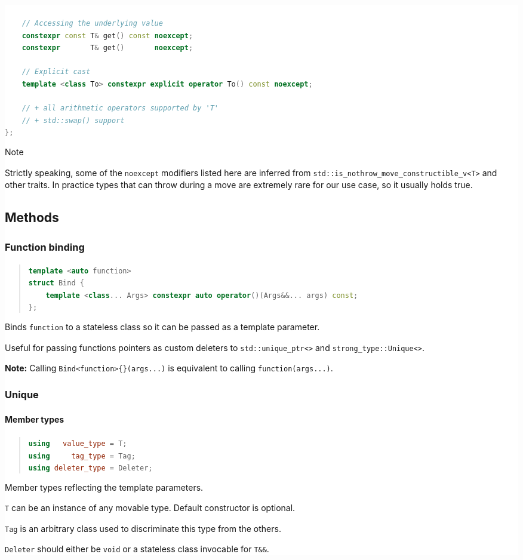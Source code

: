 ```cpp
    
    // Accessing the underlying value
    constexpr const T& get() const noexcept;
    constexpr       T& get()       noexcept;
    
    // Explicit cast
    template <class To> constexpr explicit operator To() const noexcept;
    
    // + all arithmetic operators supported by 'T'
    // + std::swap() support
};
```

> [!Note]
> Strictly speaking, some of the `noexcept` modifiers listed here are inferred from `std::is_nothrow_move_constructible_v<T>` and other traits. In practice types that can throw during a move are extremely rare for our use case, so it usually holds true.

## Methods

### Function binding

> ```cpp
> template <auto function>
> struct Bind {
>     template <class... Args> constexpr auto operator()(Args&&... args) const;
> };
> ```

Binds `function` to a stateless class so it can be passed as a template parameter.

Useful for passing functions pointers as custom deleters to `std::unique_ptr<>` and `strong_type::Unique<>`.

**Note:** Calling `Bind<function>{}(args...)` is equivalent to calling `function(args...)`.

### Unique

#### Member types

> ```cpp
> using   value_type = T;
> using     tag_type = Tag;
> using deleter_type = Deleter;
> ```

Member types reflecting the template parameters.

`T` can be an instance of any movable type. Default constructor is optional.

`Tag` is an arbitrary class used to discriminate this type from the others.

`Deleter` should either be `void` or a stateless class invocable for `T&&`.
